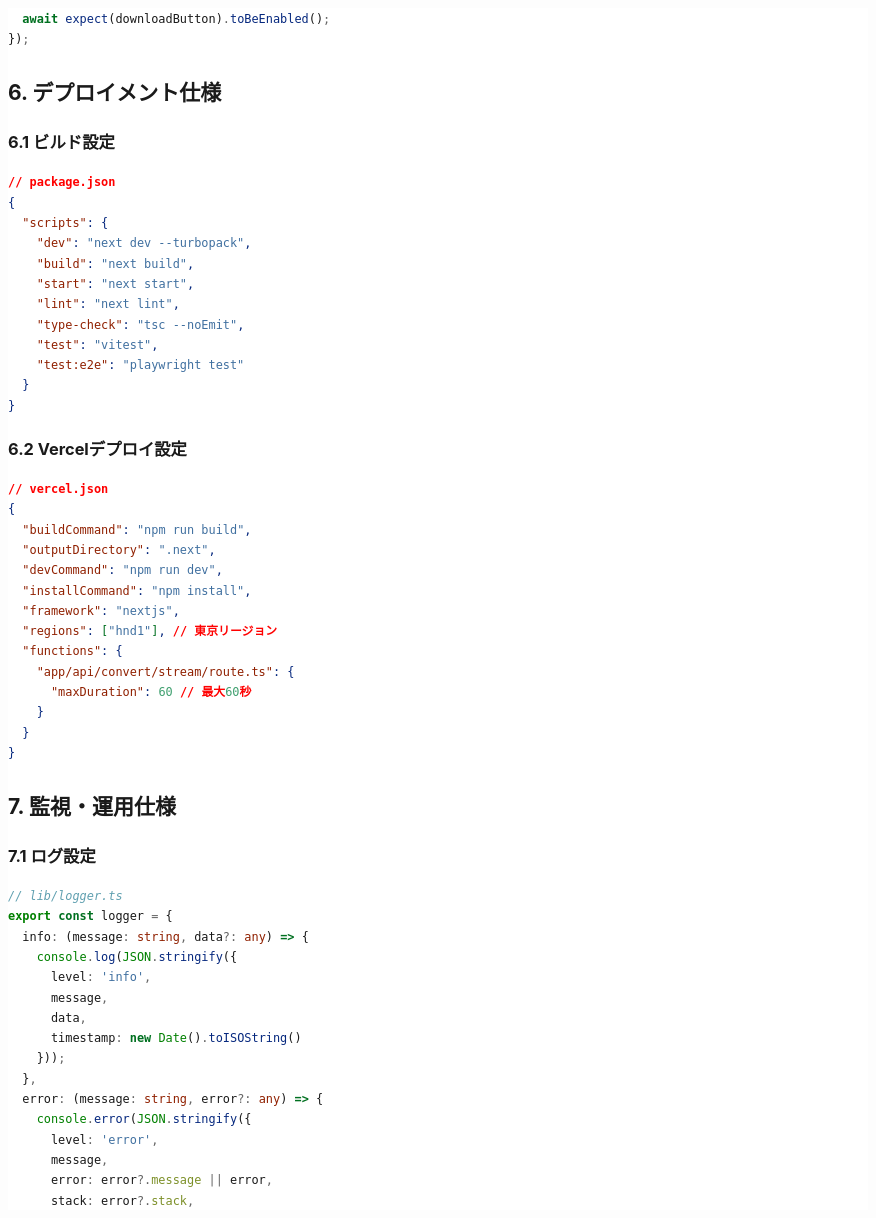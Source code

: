 ```typescript
  await expect(downloadButton).toBeEnabled();
});
```

## 6. デプロイメント仕様

### 6.1 ビルド設定

```json
// package.json
{
  "scripts": {
    "dev": "next dev --turbopack",
    "build": "next build",
    "start": "next start",
    "lint": "next lint",
    "type-check": "tsc --noEmit",
    "test": "vitest",
    "test:e2e": "playwright test"
  }
}
```

### 6.2 Vercelデプロイ設定

```json
// vercel.json
{
  "buildCommand": "npm run build",
  "outputDirectory": ".next",
  "devCommand": "npm run dev",
  "installCommand": "npm install",
  "framework": "nextjs",
  "regions": ["hnd1"], // 東京リージョン
  "functions": {
    "app/api/convert/stream/route.ts": {
      "maxDuration": 60 // 最大60秒
    }
  }
}
```

## 7. 監視・運用仕様

### 7.1 ログ設定

```typescript
// lib/logger.ts
export const logger = {
  info: (message: string, data?: any) => {
    console.log(JSON.stringify({ 
      level: 'info', 
      message, 
      data, 
      timestamp: new Date().toISOString() 
    }));
  },
  error: (message: string, error?: any) => {
    console.error(JSON.stringify({ 
      level: 'error', 
      message, 
      error: error?.message || error,
      stack: error?.stack,
```

  [ErrorCode.FILE_TOO_LARGE]: 'ファイルサイズが大きすぎます（最大10MB）',
  [ErrorCode.INVALID_FILE_FORMAT]: 'PDFファイルのみアップロード可能です',
  [ErrorCode.FILE_UPLOAD_FAILED]: 'ファイルのアップロードに失敗しました',
  [ErrorCode.GEMINI_API_ERROR]: '変換処理中にエラーが発生しました',
  [ErrorCode.RATE_LIMIT_EXCEEDED]: 'API制限に達しました。しばらく待ってから再試行してください',
  [ErrorCode.PROCESSING_TIMEOUT]: '処理がタイムアウトしました',
  [ErrorCode.INTERNAL_ERROR]: 'システムエラーが発生しました',
  [ErrorCode.NETWORK_ERROR]: 'ネットワークエラーが発生しました',